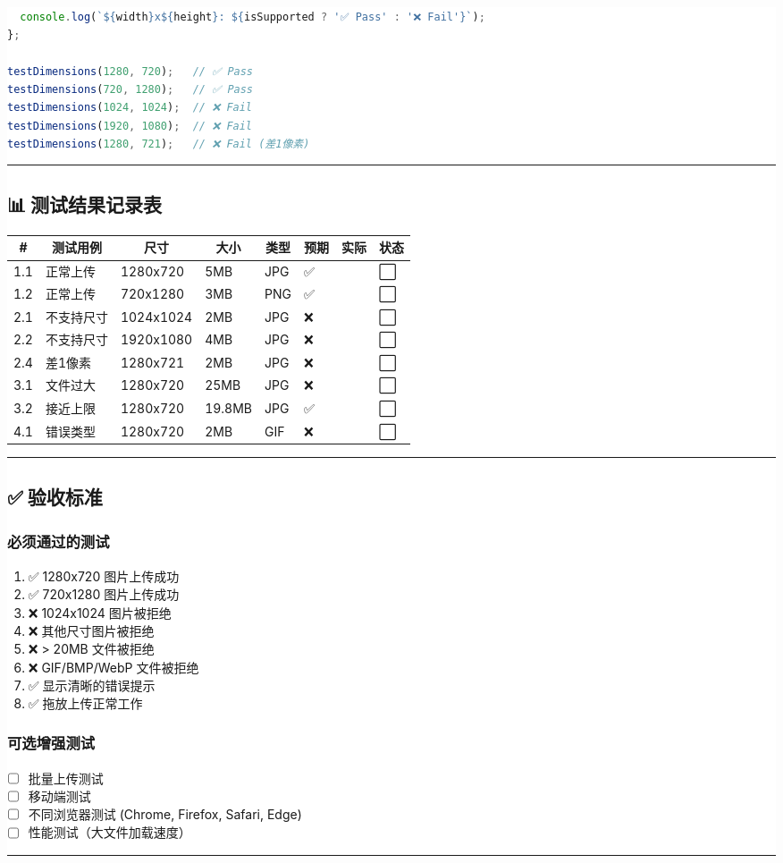 ```javascript
  console.log(`${width}x${height}: ${isSupported ? '✅ Pass' : '❌ Fail'}`);
};

testDimensions(1280, 720);   // ✅ Pass
testDimensions(720, 1280);   // ✅ Pass
testDimensions(1024, 1024);  // ❌ Fail
testDimensions(1920, 1080);  // ❌ Fail
testDimensions(1280, 721);   // ❌ Fail (差1像素)
```

---

## 📊 测试结果记录表

| # | 测试用例 | 尺寸 | 大小 | 类型 | 预期 | 实际 | 状态 |
|---|---------|------|------|------|------|------|------|
| 1.1 | 正常上传 | 1280x720 | 5MB | JPG | ✅ | | ⬜ |
| 1.2 | 正常上传 | 720x1280 | 3MB | PNG | ✅ | | ⬜ |
| 2.1 | 不支持尺寸 | 1024x1024 | 2MB | JPG | ❌ | | ⬜ |
| 2.2 | 不支持尺寸 | 1920x1080 | 4MB | JPG | ❌ | | ⬜ |
| 2.4 | 差1像素 | 1280x721 | 2MB | JPG | ❌ | | ⬜ |
| 3.1 | 文件过大 | 1280x720 | 25MB | JPG | ❌ | | ⬜ |
| 3.2 | 接近上限 | 1280x720 | 19.8MB | JPG | ✅ | | ⬜ |
| 4.1 | 错误类型 | 1280x720 | 2MB | GIF | ❌ | | ⬜ |

---

## ✅ 验收标准

### 必须通过的测试
1. ✅ 1280x720 图片上传成功
2. ✅ 720x1280 图片上传成功
3. ❌ 1024x1024 图片被拒绝
4. ❌ 其他尺寸图片被拒绝
5. ❌ > 20MB 文件被拒绝
6. ❌ GIF/BMP/WebP 文件被拒绝
7. ✅ 显示清晰的错误提示
8. ✅ 拖放上传正常工作

### 可选增强测试
- [ ] 批量上传测试
- [ ] 移动端测试
- [ ] 不同浏览器测试 (Chrome, Firefox, Safari, Edge)
- [ ] 性能测试（大文件加载速度）

---